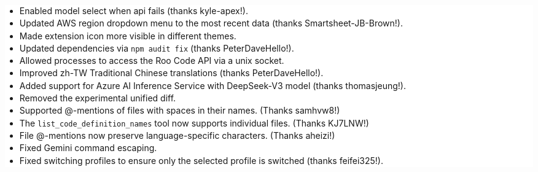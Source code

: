 *   Enabled model select when api fails (thanks kyle-apex!).
*   Updated AWS region dropdown menu to the most recent data (thanks Smartsheet-JB-Brown!).
*   Made extension icon more visible in different themes.
*   Updated dependencies via `npm audit fix` (thanks PeterDaveHello!).
*   Allowed processes to access the Roo Code API via a unix socket.
*   Improved zh-TW Traditional Chinese translations (thanks PeterDaveHello!).
*   Added support for Azure AI Inference Service with DeepSeek-V3 model (thanks thomasjeung!).
*   Removed the experimental unified diff.
*   Supported @-mentions of files with spaces in their names. (Thanks samhvw8!)
*   The `list_code_definition_names` tool now supports individual files. (Thanks KJ7LNW!)
*   File @-mentions now preserve language-specific characters. (Thanks aheizi!)
*   Fixed Gemini command escaping.
*   Fixed switching profiles to ensure only the selected profile is switched (thanks feifei325!).